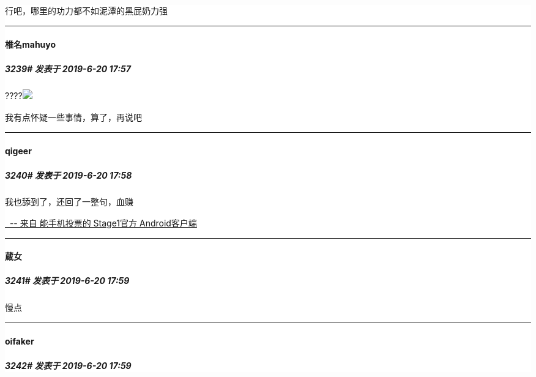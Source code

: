 


行吧，哪里的功力都不如泥潭的黑屁奶力强







-----

####  椎名mahuyo  
##### 3239#       发表于 2019-6-20 17:57




????<img src="https://static.saraba1st.com/image/smiley/face2017/001.png" referrerpolicy="no-referrer">

我有点怀疑一些事情，算了，再说吧







-----

####  qigeer  
##### 3240#       发表于 2019-6-20 17:58




我也舔到了，还回了一整句，血赚

[  -- 来自 能手机投票的 Stage1官方 Android客户端](https://www.coolapk.com/apk/140634)







-----

####  蔵女  
##### 3241#       发表于 2019-6-20 17:59




慢点







-----

####  oifaker  
##### 3242#       发表于 2019-6-20 17:59


